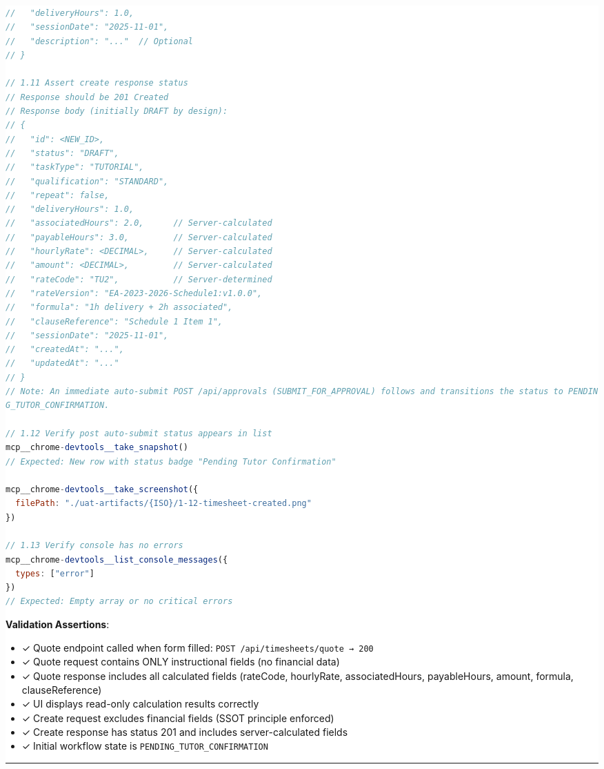 ```javascript
//   "deliveryHours": 1.0,
//   "sessionDate": "2025-11-01",
//   "description": "..."  // Optional
// }

// 1.11 Assert create response status
// Response should be 201 Created
// Response body (initially DRAFT by design):
// {
//   "id": <NEW_ID>,
//   "status": "DRAFT",
//   "taskType": "TUTORIAL",
//   "qualification": "STANDARD",
//   "repeat": false,
//   "deliveryHours": 1.0,
//   "associatedHours": 2.0,      // Server-calculated
//   "payableHours": 3.0,         // Server-calculated
//   "hourlyRate": <DECIMAL>,     // Server-calculated
//   "amount": <DECIMAL>,         // Server-calculated
//   "rateCode": "TU2",           // Server-determined
//   "rateVersion": "EA-2023-2026-Schedule1:v1.0.0",
//   "formula": "1h delivery + 2h associated",
//   "clauseReference": "Schedule 1 Item 1",
//   "sessionDate": "2025-11-01",
//   "createdAt": "...",
//   "updatedAt": "..."
// }
// Note: An immediate auto-submit POST /api/approvals (SUBMIT_FOR_APPROVAL) follows and transitions the status to PENDING_TUTOR_CONFIRMATION.

// 1.12 Verify post auto-submit status appears in list
mcp__chrome-devtools__take_snapshot()
// Expected: New row with status badge "Pending Tutor Confirmation"

mcp__chrome-devtools__take_screenshot({
  filePath: "./uat-artifacts/{ISO}/1-12-timesheet-created.png"
})

// 1.13 Verify console has no errors
mcp__chrome-devtools__list_console_messages({
  types: ["error"]
})
// Expected: Empty array or no critical errors
```

**Validation Assertions**:
- ✓ Quote endpoint called when form filled: `POST /api/timesheets/quote → 200`
- ✓ Quote request contains ONLY instructional fields (no financial data)
- ✓ Quote response includes all calculated fields (rateCode, hourlyRate, associatedHours, payableHours, amount, formula, clauseReference)
- ✓ UI displays read-only calculation results correctly
- ✓ Create request excludes financial fields (SSOT principle enforced)
- ✓ Create response has status 201 and includes server-calculated fields
- ✓ Initial workflow state is `PENDING_TUTOR_CONFIRMATION`

---